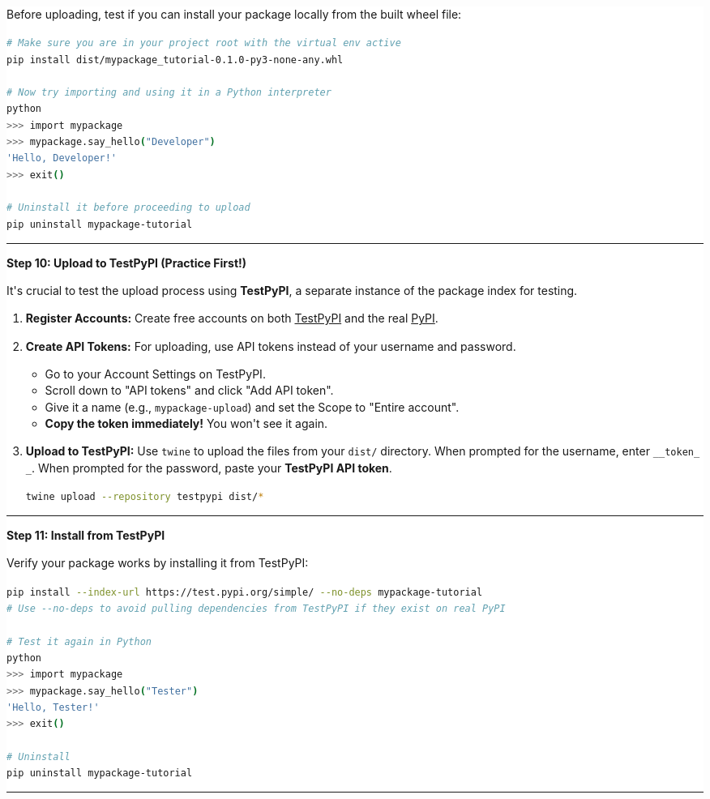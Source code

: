 Before uploading, test if you can install your package locally from the built wheel file:

```bash
# Make sure you are in your project root with the virtual env active
pip install dist/mypackage_tutorial-0.1.0-py3-none-any.whl

# Now try importing and using it in a Python interpreter
python
>>> import mypackage
>>> mypackage.say_hello("Developer")
'Hello, Developer!'
>>> exit()

# Uninstall it before proceeding to upload
pip uninstall mypackage-tutorial
```

---

**Step 10: Upload to TestPyPI (Practice First!)**

It's crucial to test the upload process using **TestPyPI**, a separate instance of the package index for testing.

1.  **Register Accounts:** Create free accounts on both [TestPyPI](https://test.pypi.org/account/register/) and the real [PyPI](https://pypi.org/account/register/).
2.  **Create API Tokens:** For uploading, use API tokens instead of your username and password.
    *   Go to your Account Settings on TestPyPI.
    *   Scroll down to "API tokens" and click "Add API token".
    *   Give it a name (e.g., `mypackage-upload`) and set the Scope to "Entire account".
    *   **Copy the token immediately!** You won't see it again.
3.  **Upload to TestPyPI:** Use `twine` to upload the files from your `dist/` directory. When prompted for the username, enter `__token__`. When prompted for the password, paste your **TestPyPI API token**.

    ```bash
    twine upload --repository testpypi dist/*
    ```

---

**Step 11: Install from TestPyPI**

Verify your package works by installing it from TestPyPI:

```bash
pip install --index-url https://test.pypi.org/simple/ --no-deps mypackage-tutorial
# Use --no-deps to avoid pulling dependencies from TestPyPI if they exist on real PyPI

# Test it again in Python
python
>>> import mypackage
>>> mypackage.say_hello("Tester")
'Hello, Tester!'
>>> exit()

# Uninstall
pip uninstall mypackage-tutorial
```

---